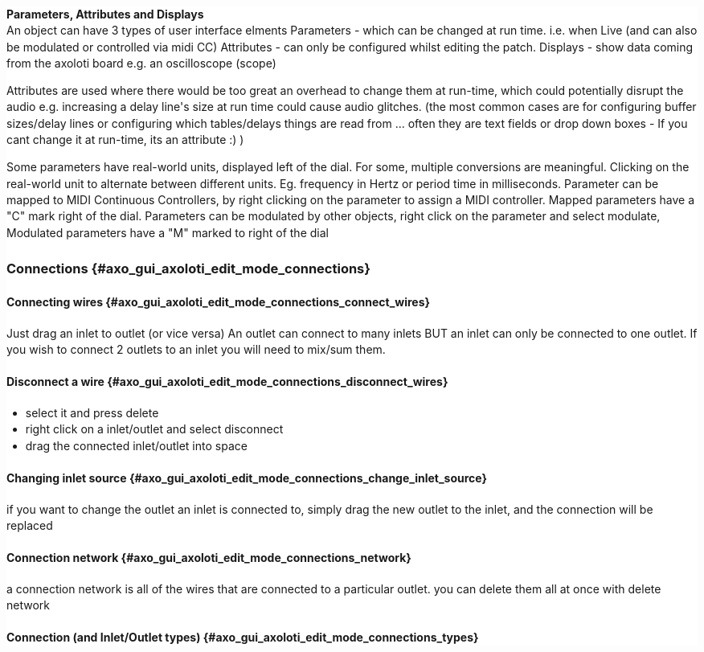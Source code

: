<p><strong>Parameters,  Attributes and Displays</strong><br/>
An object can have 3 types of user interface elments
Parameters - which can be changed at run time.  i.e. when Live  (and can also be modulated or controlled via midi CC)
Attributes - can only be configured whilst editing the patch.
Displays - show data coming from the axoloti board e.g. an oscilloscope (scope)</p>

<p>Attributes are used where there would be too great an overhead to change them at run-time, which could potentially disrupt the audio e.g. increasing a delay line's size at run time could cause audio glitches.
(the most common cases are for configuring buffer sizes/delay lines or configuring which tables/delays things are read from ... often they are text fields or drop down boxes - If you cant change it at run-time, its an attribute :) )</p>

<p>Some parameters have real-world units, displayed left of the dial. For some, multiple conversions are meaningful. Clicking on the real-world unit to alternate between different units. Eg. frequency in Hertz or period time in milliseconds.
Parameter can be mapped to MIDI Continuous Controllers, by right clicking on the parameter to assign a MIDI controller. Mapped parameters have a "C" mark right of the dial.
Parameters can be modulated by other objects, right click on the parameter and select modulate, Modulated parameters have a "M" marked to right of the dial</p>

### Connections {#axo_gui_axoloti_edit_mode_connections}

#### Connecting wires {#axo_gui_axoloti_edit_mode_connections_connect_wires}

<p>Just drag an inlet to outlet (or vice versa)
An outlet can connect to many inlets BUT an inlet can only be connected to one outlet.
If you wish to connect 2 outlets to an inlet you will need to mix/sum them.</p>

#### Disconnect a wire {#axo_gui_axoloti_edit_mode_connections_disconnect_wires}

<ul>
<li>select it and press delete </li>
<li>right click on a inlet/outlet and select disconnect</li>
<li>drag the connected inlet/outlet into space</li>
</ul>

#### Changing inlet source {#axo_gui_axoloti_edit_mode_connections_change_inlet_source}

<p>if you want to change the outlet an inlet is connected to, simply drag the new outlet to the inlet, and the connection will be replaced</p>

#### Connection network {#axo_gui_axoloti_edit_mode_connections_network}

<p>a connection network is all of the wires that are connected to a particular outlet.
you can delete them all at once with delete network</p>

#### Connection (and Inlet/Outlet types) {#axo_gui_axoloti_edit_mode_connections_types}
